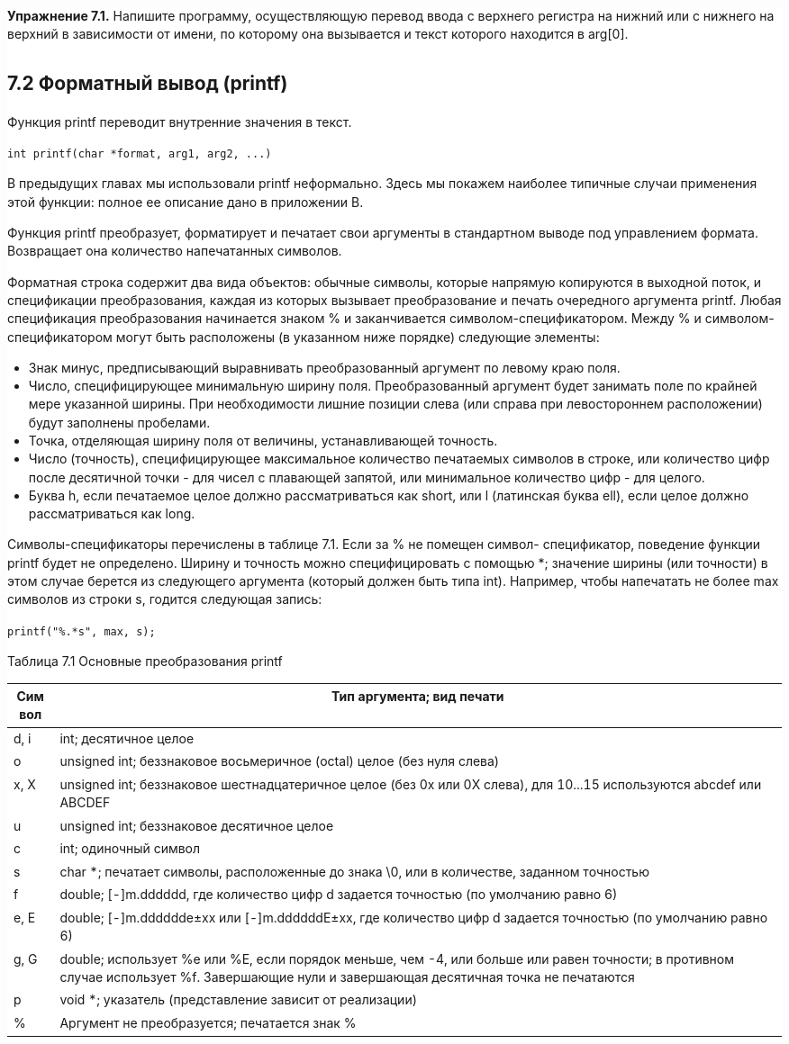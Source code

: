 **Упражнение 7.1.** Напишите программу, осуществляющую перевод ввода с верхнего регистра на нижний или с нижнего на верхний в зависимости от имени, по которому она вызывается и текст которого находится в arg[0].

## 7.2 Форматный вывод (printf)

Функция printf переводит внутренние значения в текст.

```
int printf(char *format, arg1, arg2, ...)
```
В предыдущих главах мы использовали printf неформально. Здесь мы покажем наиболее типичные случаи применения этой функции: полное ее описание дано в приложении B.

Функция printf преобразует, форматирует и печатает свои аргументы в стандартном выводе под управлением формата. Возвращает она количество напечатанных символов.

Форматная строка содержит два вида объектов: обычные символы, которые напрямую копируются в выходной поток, и спецификации преобразования, каждая из которых вызывает преобразование и печать очередного аргумента printf. Любая спецификация преобразования начинается знаком % и заканчивается символом-спецификатором. Между % и символом-спецификатором могут быть расположены (в указанном ниже порядке) следующие элементы:

* Знак минус, предписывающий выравнивать преобразованный аргумент по левому краю поля.
* Число, специфицирующее минимальную ширину поля. Преобразованный аргумент будет занимать поле по крайней мере указанной ширины. При необходимости лишние позиции слева (или справа при левостороннем расположении) будут заполнены пробелами.
* Точка, отделяющая ширину поля от величины, устанавливающей точность.
* Число (точность), специфицирующее максимальное количество печатаемых символов в строке, или количество цифр после десятичной точки - для чисел с плавающей запятой, или минимальное количество цифр - для целого.
* Буква h, если печатаемое целое должно рассматриваться как short, или l (латинская буква ell), если целое должно рассматриваться как long.

Символы-спецификаторы перечислены в таблице 7.1. Если за % не помещен символ- спецификатор, поведение функции printf будет не определено. Ширину и точность можно специфицировать с помощью *; значение ширины (или точности) в этом случае берется из следующего аргумента (который должен быть типа int). Например, чтобы напечатать не более max символов из строки s, годится следующая запись:

```
printf("%.*s", max, s);
```

Таблица 7.1 Основные преобразования printf

| Символ | Тип аргумента; вид печати                                                                                                                                                                 |
|--------|-------------------------------------------------------------------------------------------------------------------------------------------------------------------------------------------|
| d, i   | int; десятичное целое                                                                                                                                                                     |
| o      | unsigned int; беззнаковое восьмеричное (octal) целое (без нуля слева)                                                                                                                     |
| x, X   | unsigned int; беззнаковое шестнадцатеричное целое (без 0x или 0X слева), для 10...15 используются abcdef или ABCDEF                                                                       |
| u      | unsigned int; беззнаковое десятичное целое                                                                                                                                                |
| c      | int; одиночный символ                                                                                                                                                                     |
| s      | char *; печатает символы, расположенные до знака \0, или в количестве, заданном точностью                                                                                                 |
| f      | double; [-]m.dddddd, где количество цифр d задается точностью (по умолчанию равно 6)                                                                                                      |
| e, E   | double; [-]m.dddddde±xx или [-]m.ddddddE±xx, где количество цифр d задается точностью (по умолчанию равно 6)                                                                              |
| g, G   | double; использует %e или %E, если порядок меньше, чем -4, или больше или равен точности; в противном случае использует %f. Завершающие нули и завершающая десятичная точка не печатаются |
| p      | void *; указатель (представление зависит от реализации)                                                                                                                                   |
| %      | Аргумент не преобразуется; печатается знак %
